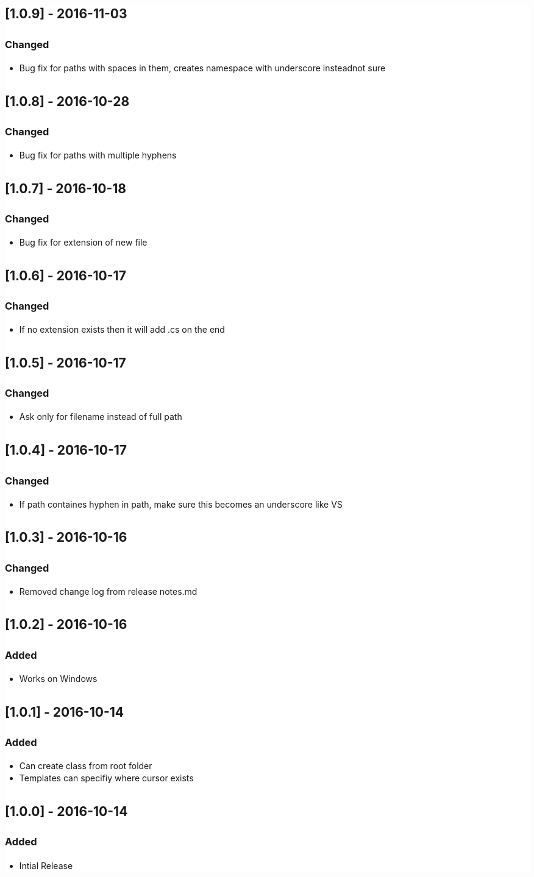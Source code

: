 ## [1.0.9] - 2016-11-03
### Changed
- Bug fix for paths with spaces in them, creates namespace with underscore insteadnot sure

## [1.0.8] - 2016-10-28
### Changed
- Bug fix for paths with multiple hyphens

## [1.0.7] - 2016-10-18
### Changed
- Bug fix for extension of new file

## [1.0.6] - 2016-10-17
### Changed
- If no extension exists then it will add .cs on the end

## [1.0.5] - 2016-10-17
### Changed
- Ask only for filename instead of full path

## [1.0.4] - 2016-10-17
### Changed
- If path containes hyphen in path, make sure this becomes an underscore like VS

## [1.0.3] - 2016-10-16
### Changed
- Removed change log from release notes.md

## [1.0.2] - 2016-10-16
### Added
- Works on Windows

## [1.0.1] - 2016-10-14
### Added
- Can create class from root folder
- Templates can specifiy where cursor exists

## [1.0.0] - 2016-10-14
### Added
- Intial Release